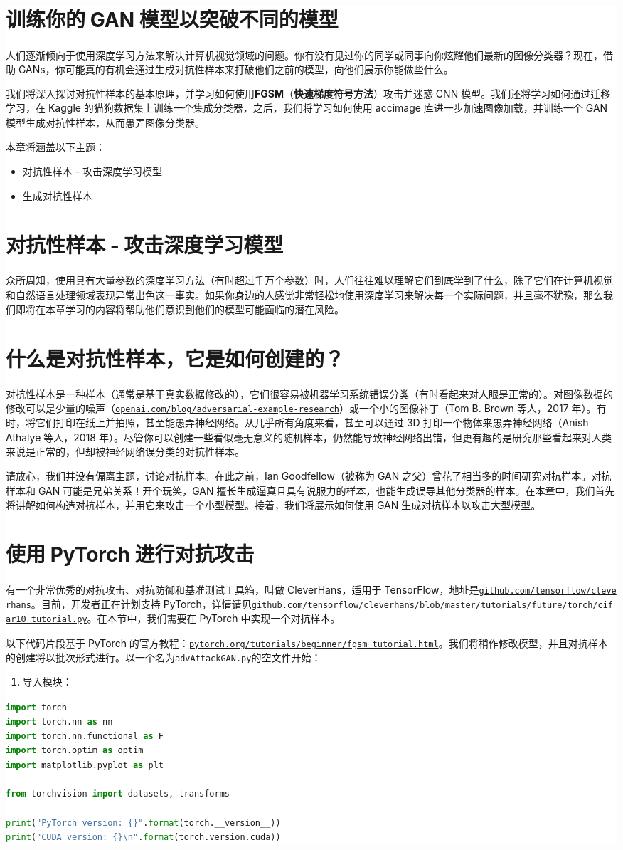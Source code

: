 # 训练你的 GAN 模型以突破不同的模型

人们逐渐倾向于使用深度学习方法来解决计算机视觉领域的问题。你有没有见过你的同学或同事向你炫耀他们最新的图像分类器？现在，借助 GANs，你可能真的有机会通过生成对抗性样本来打破他们之前的模型，向他们展示你能做些什么。

我们将深入探讨对抗性样本的基本原理，并学习如何使用**FGSM**（**快速梯度符号方法**）攻击并迷惑 CNN 模型。我们还将学习如何通过迁移学习，在 Kaggle 的猫狗数据集上训练一个集成分类器，之后，我们将学习如何使用 accimage 库进一步加速图像加载，并训练一个 GAN 模型生成对抗性样本，从而愚弄图像分类器。

本章将涵盖以下主题：

+   对抗性样本 - 攻击深度学习模型

+   生成对抗性样本

# 对抗性样本 - 攻击深度学习模型

众所周知，使用具有大量参数的深度学习方法（有时超过千万个参数）时，人们往往难以理解它们到底学到了什么，除了它们在计算机视觉和自然语言处理领域表现异常出色这一事实。如果你身边的人感觉非常轻松地使用深度学习来解决每一个实际问题，并且毫不犹豫，那么我们即将在本章学习的内容将帮助他们意识到他们的模型可能面临的潜在风险。

# 什么是对抗性样本，它是如何创建的？

对抗性样本是一种样本（通常是基于真实数据修改的），它们很容易被机器学习系统错误分类（有时看起来对人眼是正常的）。对图像数据的修改可以是少量的噪声（[`openai.com/blog/adversarial-example-research`](https://openai.com/blog/adversarial-example-research)）或一个小的图像补丁（Tom B. Brown 等人，2017 年）。有时，将它们打印在纸上并拍照，甚至能愚弄神经网络。从几乎所有角度来看，甚至可以通过 3D 打印一个物体来愚弄神经网络（Anish Athalye 等人，2018 年）。尽管你可以创建一些看似毫无意义的随机样本，仍然能导致神经网络出错，但更有趣的是研究那些看起来对人类来说是正常的，但却被神经网络误分类的对抗性样本。

请放心，我们并没有偏离主题，讨论对抗样本。在此之前，Ian Goodfellow（被称为 GAN 之父）曾花了相当多的时间研究对抗样本。对抗样本和 GAN 可能是兄弟关系！开个玩笑，GAN 擅长生成逼真且具有说服力的样本，也能生成误导其他分类器的样本。在本章中，我们首先将讲解如何构造对抗样本，并用它来攻击一个小型模型。接着，我们将展示如何使用 GAN 生成对抗样本以攻击大型模型。

# 使用 PyTorch 进行对抗攻击

有一个非常优秀的对抗攻击、对抗防御和基准测试工具箱，叫做 CleverHans，适用于 TensorFlow，地址是[`github.com/tensorflow/cleverhans`](https://github.com/tensorflow/cleverhans)。目前，开发者正在计划支持 PyTorch，详情请见[`github.com/tensorflow/cleverhans/blob/master/tutorials/future/torch/cifar10_tutorial.py`](https://github.com/tensorflow/cleverhans/blob/master/tutorials/future/torch/cifar10_tutorial.py)。在本节中，我们需要在 PyTorch 中实现一个对抗样本。

以下代码片段基于 PyTorch 的官方教程：[`pytorch.org/tutorials/beginner/fgsm_tutorial.html`](https://pytorch.org/tutorials/beginner/fgsm_tutorial.html)。我们将稍作修改模型，并且对抗样本的创建将以批次形式进行。以一个名为`advAttackGAN.py`的空文件开始：

1.  导入模块：

```py
import torch
import torch.nn as nn
import torch.nn.functional as F
import torch.optim as optim
import matplotlib.pyplot as plt

from torchvision import datasets, transforms

print("PyTorch version: {}".format(torch.__version__))
print("CUDA version: {}\n".format(torch.version.cuda))
```
